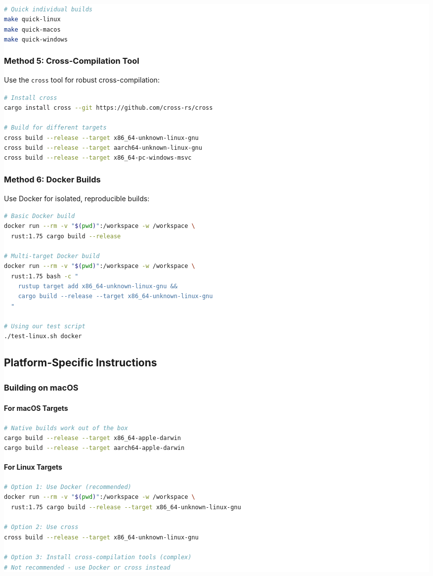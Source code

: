 ```bash
# Quick individual builds
make quick-linux
make quick-macos
make quick-windows
```

### Method 5: Cross-Compilation Tool

Use the `cross` tool for robust cross-compilation:

```bash
# Install cross
cargo install cross --git https://github.com/cross-rs/cross

# Build for different targets
cross build --release --target x86_64-unknown-linux-gnu
cross build --release --target aarch64-unknown-linux-gnu
cross build --release --target x86_64-pc-windows-msvc
```

### Method 6: Docker Builds

Use Docker for isolated, reproducible builds:

```bash
# Basic Docker build
docker run --rm -v "$(pwd)":/workspace -w /workspace \
  rust:1.75 cargo build --release

# Multi-target Docker build
docker run --rm -v "$(pwd)":/workspace -w /workspace \
  rust:1.75 bash -c "
    rustup target add x86_64-unknown-linux-gnu &&
    cargo build --release --target x86_64-unknown-linux-gnu
  "

# Using our test script
./test-linux.sh docker
```

## Platform-Specific Instructions

### Building on macOS

#### For macOS Targets
```bash
# Native builds work out of the box
cargo build --release --target x86_64-apple-darwin
cargo build --release --target aarch64-apple-darwin
```

#### For Linux Targets
```bash
# Option 1: Use Docker (recommended)
docker run --rm -v "$(pwd)":/workspace -w /workspace \
  rust:1.75 cargo build --release --target x86_64-unknown-linux-gnu

# Option 2: Use cross
cross build --release --target x86_64-unknown-linux-gnu

# Option 3: Install cross-compilation tools (complex)
# Not recommended - use Docker or cross instead
```
